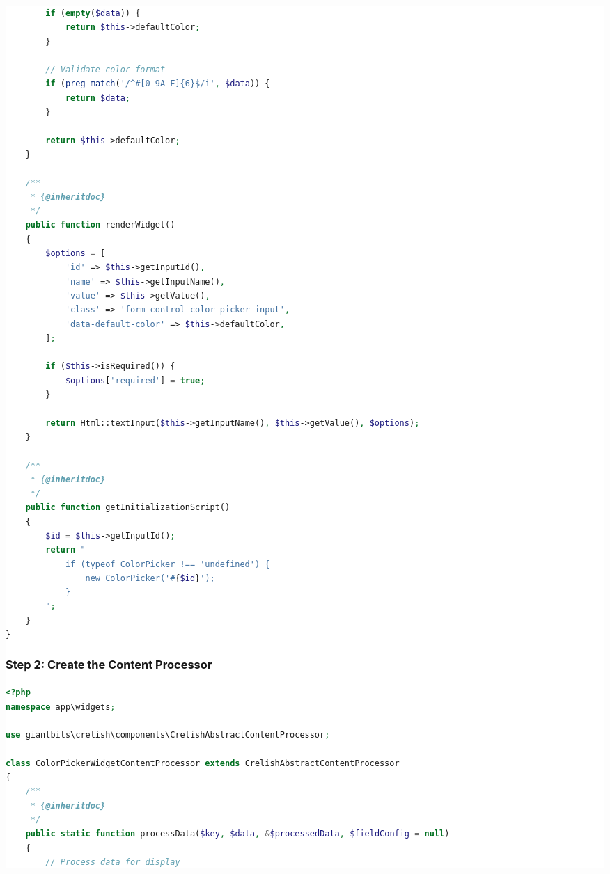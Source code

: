 ```php
        if (empty($data)) {
            return $this->defaultColor;
        }
        
        // Validate color format
        if (preg_match('/^#[0-9A-F]{6}$/i', $data)) {
            return $data;
        }
        
        return $this->defaultColor;
    }
    
    /**
     * {@inheritdoc}
     */
    public function renderWidget()
    {
        $options = [
            'id' => $this->getInputId(),
            'name' => $this->getInputName(),
            'value' => $this->getValue(),
            'class' => 'form-control color-picker-input',
            'data-default-color' => $this->defaultColor,
        ];
        
        if ($this->isRequired()) {
            $options['required'] = true;
        }
        
        return Html::textInput($this->getInputName(), $this->getValue(), $options);
    }
    
    /**
     * {@inheritdoc}
     */
    public function getInitializationScript()
    {
        $id = $this->getInputId();
        return "
            if (typeof ColorPicker !== 'undefined') {
                new ColorPicker('#{$id}');
            }
        ";
    }
}
```

### Step 2: Create the Content Processor

```php
<?php
namespace app\widgets;

use giantbits\crelish\components\CrelishAbstractContentProcessor;

class ColorPickerWidgetContentProcessor extends CrelishAbstractContentProcessor
{
    /**
     * {@inheritdoc}
     */
    public static function processData($key, $data, &$processedData, $fieldConfig = null)
    {
        // Process data for display
```